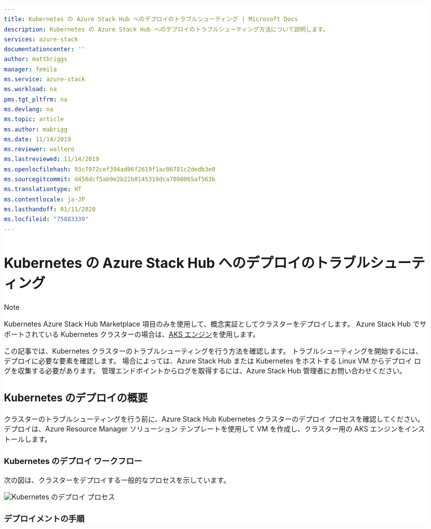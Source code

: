 ```yaml
---
title: Kubernetes の Azure Stack Hub へのデプロイのトラブルシューティング | Microsoft Docs
description: Kubernetes の Azure Stack Hub へのデプロイのトラブルシューティング方法について説明します。
services: azure-stack
documentationcenter: ''
author: mattbriggs
manager: femila
ms.service: azure-stack
ms.workload: na
pms.tgt_pltfrm: na
ms.devlang: na
ms.topic: article
ms.author: mabrigg
ms.date: 11/14/2019
ms.reviewer: waltero
ms.lastreviewed: 11/14/2019
ms.openlocfilehash: 93c7972cef394ad86f2619f1ac06781c2dedb3e0
ms.sourcegitcommit: d450dcf5ab9e2b22b8145319dca7098065af563b
ms.translationtype: HT
ms.contentlocale: ja-JP
ms.lasthandoff: 01/11/2020
ms.locfileid: "75883339"
---
```

# <a name="troubleshoot-kubernetes-deployment-to-azure-stack-hub"></a>Kubernetes の Azure Stack Hub へのデプロイのトラブルシューティング

> [!Note]  
> Kubernetes Azure Stack Hub Marketplace 項目のみを使用して、概念実証としてクラスターをデプロイします。 Azure Stack Hub でサポートされている Kubernetes クラスターの場合は、[AKS エンジン](azure-stack-kubernetes-aks-engine-overview.md)を使用します。

この記事では、Kubernetes クラスターのトラブルシューティングを行う方法を確認します。 トラブルシューティングを開始するには、デプロイに必要な要素を確認します。 場合によっては、Azure Stack Hub または Kubernetes をホストする Linux VM からデプロイ ログを収集する必要があります。 管理エンドポイントからログを取得するには、Azure Stack Hub 管理者にお問い合わせください。

## <a name="overview-of-kubernetes-deployment"></a>Kubernetes のデプロイの概要

クラスターのトラブルシューティングを行う前に、Azure Stack Hub Kubernetes クラスターのデプロイ プロセスを確認してください。 デプロイは、Azure Resource Manager ソリューション テンプレートを使用して VM を作成し、クラスター用の AKS エンジンをインストールします。

### <a name="kubernetes-deployment-workflow"></a>Kubernetes のデプロイ ワークフロー

次の図は、クラスターをデプロイする一般的なプロセスを示しています。

![Kubernetes のデプロイ プロセス](media/azure-stack-solution-template-kubernetes-trouble/002-Kubernetes-Deploy-Flow.png)

### <a name="deployment-steps"></a>デプロイメントの手順
